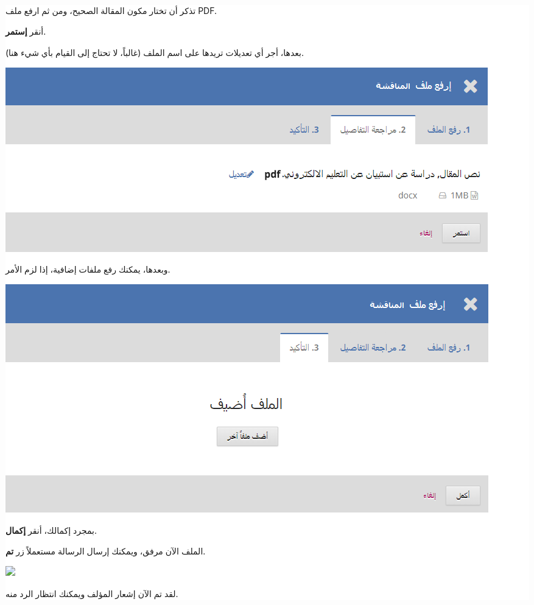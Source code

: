 تذكر أن تختار مكون المقالة الصحيح، ومن ثم ارفع ملف PDF.

أنقر **إستمر**.

بعدها، أجر أي تعديلات تريدها على اسم الملف \(غالباً، لا تحتاج إلى القيام بأي شيء هنا\).

![](./assets/learning-ojs-3-le-production-add-participant-upload2.png)

وبعدها، يمكنك رفع ملفات إضافية، إذا لزم الأمر.

![](./assets/learning-ojs-3-le-production-add-participant-upload3.png)

بمجرد إكمالك، أنقر **إكمال**.

الملف الآن مرفق، ويمكنك إرسال الرسالة مستعملاً زر **تم**.

![](./assets/learning-ojs-3-le-production-add-participant2.png)

لقد تم الآن إشعار المؤلف ويمكنك انتظار الرد منه.
